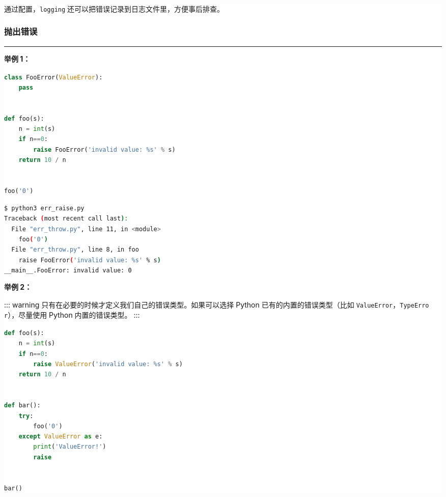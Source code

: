 通过配置，`logging` 还可以把错误记录到日志文件里，方便事后排查。

### 抛出错误

---

**举例 1：**

``` python 
class FooError(ValueError):
    pass


def foo(s):
    n = int(s)
    if n==0:
        raise FooError('invalid value: %s' % s)
    return 10 / n


foo('0')
```

``` bash
$ python3 err_raise.py 
Traceback (most recent call last):
  File "err_throw.py", line 11, in <module>
    foo('0')
  File "err_throw.py", line 8, in foo
    raise FooError('invalid value: %s' % s)
__main__.FooError: invalid value: 0
```

**举例 2：**

::: warning
只有在必要的时候才定义我们自己的错误类型。如果可以选择 Python 已有的内置的错误类型（比如 `ValueError`，`TypeError`），尽量使用 Python 内置的错误类型。
:::

``` python
def foo(s):
    n = int(s)
    if n==0:
        raise ValueError('invalid value: %s' % s)
    return 10 / n


def bar():
    try:
        foo('0')
    except ValueError as e:
        print('ValueError!')
        raise


bar()
```
